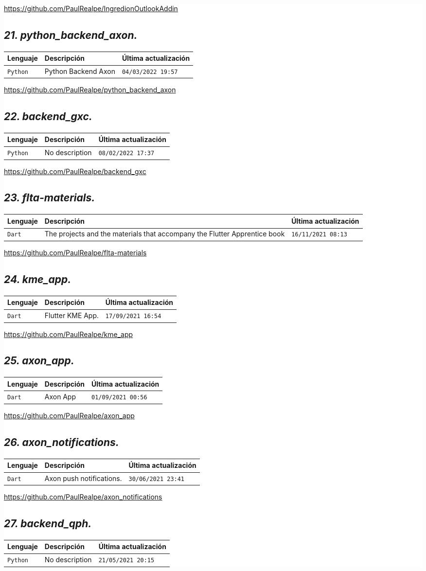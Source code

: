 <a href="https://github.com/PaulRealpe/IngredionOutlookAddin"> https://github.com/PaulRealpe/IngredionOutlookAddin </a> 
## _21. python_backend_axon._ 
| Lenguaje             | Descripción                                                    | Última actualización          | 
| :------------------- | :------------------------------------------------------------- | :---------------------------- | 
| `Python` | Python Backend Axon                                          | `04/03/2022 19:57`      | 

<a href="https://github.com/PaulRealpe/python_backend_axon"> https://github.com/PaulRealpe/python_backend_axon </a> 
## _22. backend_gxc._ 
| Lenguaje             | Descripción                                                    | Última actualización          | 
| :------------------- | :------------------------------------------------------------- | :---------------------------- | 
| `Python` | No description                                          | `08/02/2022 17:37`      | 

<a href="https://github.com/PaulRealpe/backend_gxc"> https://github.com/PaulRealpe/backend_gxc </a> 
## _23. flta-materials._ 
| Lenguaje             | Descripción                                                    | Última actualización          | 
| :------------------- | :------------------------------------------------------------- | :---------------------------- | 
| `Dart` | The projects and the materials that accompany the Flutter Apprentice book                                          | `16/11/2021 08:13`      | 

<a href="https://github.com/PaulRealpe/flta-materials"> https://github.com/PaulRealpe/flta-materials </a> 
## _24. kme_app._ 
| Lenguaje             | Descripción                                                    | Última actualización          | 
| :------------------- | :------------------------------------------------------------- | :---------------------------- | 
| `Dart` | Flutter KME App.                                          | `17/09/2021 16:54`      | 

<a href="https://github.com/PaulRealpe/kme_app"> https://github.com/PaulRealpe/kme_app </a> 
## _25. axon_app._ 
| Lenguaje             | Descripción                                                    | Última actualización          | 
| :------------------- | :------------------------------------------------------------- | :---------------------------- | 
| `Dart` | Axon App                                          | `01/09/2021 00:56`      | 

<a href="https://github.com/PaulRealpe/axon_app"> https://github.com/PaulRealpe/axon_app </a> 
## _26. axon_notifications._ 
| Lenguaje             | Descripción                                                    | Última actualización          | 
| :------------------- | :------------------------------------------------------------- | :---------------------------- | 
| `Dart` | Axon push notifications.                                          | `30/06/2021 23:41`      | 

<a href="https://github.com/PaulRealpe/axon_notifications"> https://github.com/PaulRealpe/axon_notifications </a> 
## _27. backend_qph._ 
| Lenguaje             | Descripción                                                    | Última actualización          | 
| :------------------- | :------------------------------------------------------------- | :---------------------------- | 
| `Python` | No description                                          | `21/05/2021 20:15`      | 
